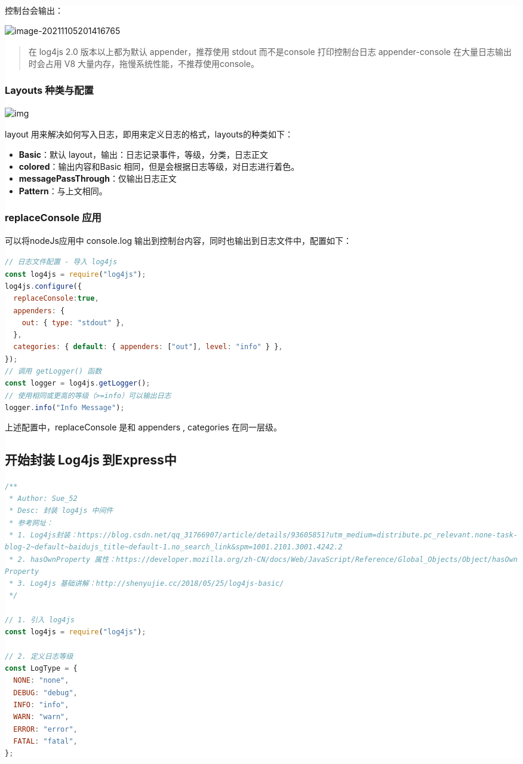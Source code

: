 控制台会输出：

![image-20211105201416765](https://gitee.com/sue201982/mysql/raw/master/img/202111052014793.png)

> 在 log4js 2.0 版本以上都为默认 appender，推荐使用 stdout 而不是console 打印控制台日志 appender-console 在大量日志输出时会占用 V8 大量内存，拖慢系统性能，不推荐使用console。

### Layouts 种类与配置

![img](https://gitee.com/sue201982/mysql/raw/master/img/202111052018739.png)

layout 用来解决如何写入日志，即用来定义日志的格式，layouts的种类如下：

- **Basic**：默认 layout，输出：日志记录事件，等级，分类，日志正文
- **colored**：输出内容和Basic 相同，但是会根据日志等级，对日志进行着色。
- **messagePassThrough**：仅输出日志正文
- **Pattern**：与上文相同。

### replaceConsole 应用

可以将nodeJs应用中 console.log 输出到控制台内容，同时也输出到日志文件中，配置如下：

~~~javascript
// 日志文件配置 - 导入 log4js
const log4js = require("log4js");
log4js.configure({
  replaceConsole:true,
  appenders: {
    out: { type: "stdout" },
  },
  categories: { default: { appenders: ["out"], level: "info" } },
});
// 调用 getLogger() 函数
const logger = log4js.getLogger();
// 使用相同或更高的等级（>=info）可以输出日志
logger.info("Info Message");
~~~

上述配置中，replaceConsole 是和 appenders , categories 在同一层级。

## 开始封装 Log4js 到Express中

~~~javascript
/**
 * Author: Sue_52
 * Desc: 封装 log4js 中间件
 * 参考网址：
 * 1. Log4js封装：https://blog.csdn.net/qq_31766907/article/details/93605851?utm_medium=distribute.pc_relevant.none-task-blog-2~default~baidujs_title~default-1.no_search_link&spm=1001.2101.3001.4242.2
 * 2. hasOwnProperty 属性：https://developer.mozilla.org/zh-CN/docs/Web/JavaScript/Reference/Global_Objects/Object/hasOwnProperty
 * 3. Log4js 基础讲解：http://shenyujie.cc/2018/05/25/log4js-basic/
 */

// 1. 引入 log4js
const log4js = require("log4js");

// 2. 定义日志等级
const LogType = {
  NONE: "none",
  DEBUG: "debug",
  INFO: "info",
  WARN: "warn",
  ERROR: "error",
  FATAL: "fatal",
};
~~~